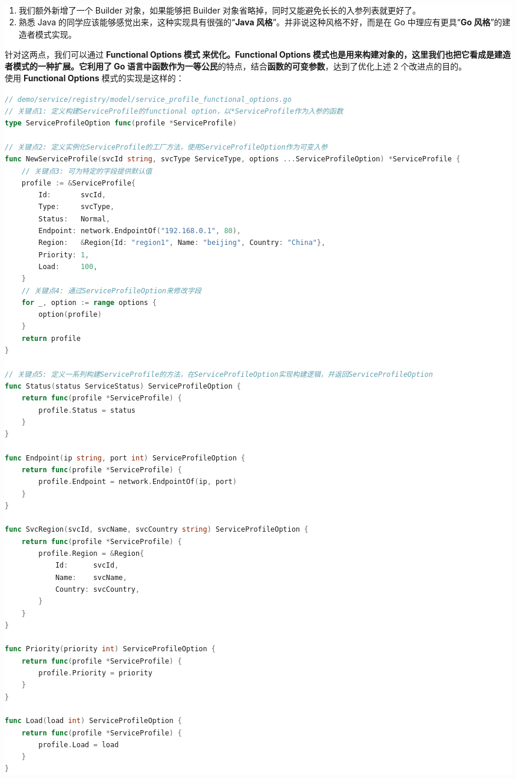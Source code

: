 1. 我们额外新增了一个 Builder 对象，如果能够把 Builder 对象省略掉，同时又能避免长长的入参列表就更好了。
1. 熟悉 Java 的同学应该能够感觉出来，这种实现具有很强的“**Java 风格**”。并非说这种风格不好，而是在 Go 中理应有更具“**Go 风格**”的建造者模式实现。

针对这两点，我们可以通过 **Functional Options 模式 **来优化。Functional Options 模式也是用来构建对象的，这里我们也把它看成是建造者模式的一种扩展。它利用了 Go 语言中**函数作为一等公民**的特点，结合**函数的可变参数**，达到了优化上述 2 个改进点的目的。<br />使用 **Functional Options** 模式的实现是这样的：
```go
// demo/service/registry/model/service_profile_functional_options.go
// 关键点1: 定义构建ServiceProfile的functional option，以*ServiceProfile作为入参的函数
type ServiceProfileOption func(profile *ServiceProfile)

// 关键点2: 定义实例化ServiceProfile的工厂方法，使用ServiceProfileOption作为可变入参
func NewServiceProfile(svcId string, svcType ServiceType, options ...ServiceProfileOption) *ServiceProfile {
    // 关键点3: 可为特定的字段提供默认值
	profile := &ServiceProfile{
		Id:       svcId,
		Type:     svcType,
		Status:   Normal,
		Endpoint: network.EndpointOf("192.168.0.1", 80),
		Region:   &Region{Id: "region1", Name: "beijing", Country: "China"},
		Priority: 1,
		Load:     100,
	}
    // 关键点4: 通过ServiceProfileOption来修改字段
	for _, option := range options {
		option(profile)
	}
	return profile
}

// 关键点5: 定义一系列构建ServiceProfile的方法，在ServiceProfileOption实现构建逻辑，并返回ServiceProfileOption
func Status(status ServiceStatus) ServiceProfileOption {
	return func(profile *ServiceProfile) {
		profile.Status = status
	}
}

func Endpoint(ip string, port int) ServiceProfileOption {
	return func(profile *ServiceProfile) {
		profile.Endpoint = network.EndpointOf(ip, port)
	}
}

func SvcRegion(svcId, svcName, svcCountry string) ServiceProfileOption {
	return func(profile *ServiceProfile) {
		profile.Region = &Region{
			Id:      svcId,
			Name:    svcName,
			Country: svcCountry,
		}
	}
}

func Priority(priority int) ServiceProfileOption {
	return func(profile *ServiceProfile) {
		profile.Priority = priority
	}
}

func Load(load int) ServiceProfileOption {
	return func(profile *ServiceProfile) {
		profile.Load = load
	}
}
```